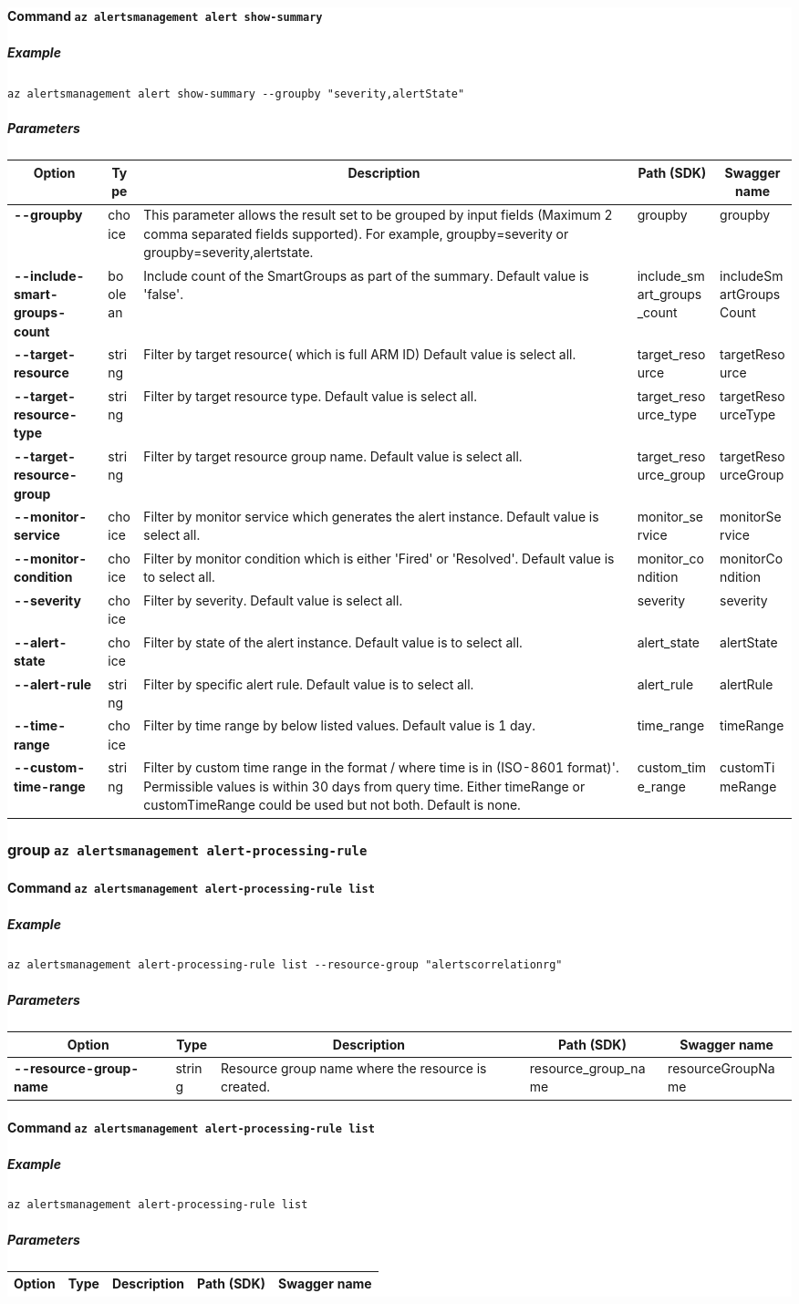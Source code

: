 #### <a name="AlertsGetSummary">Command `az alertsmanagement alert show-summary`</a>

##### <a name="ExamplesAlertsGetSummary">Example</a>
```
az alertsmanagement alert show-summary --groupby "severity,alertState"
```
##### <a name="ParametersAlertsGetSummary">Parameters</a> 
|Option|Type|Description|Path (SDK)|Swagger name|
|------|----|-----------|----------|------------|
|**--groupby**|choice|This parameter allows the result set to be grouped by input fields (Maximum 2 comma separated fields supported). For example, groupby=severity or groupby=severity,alertstate.|groupby|groupby|
|**--include-smart-groups-count**|boolean|Include count of the SmartGroups as part of the summary. Default value is 'false'.|include_smart_groups_count|includeSmartGroupsCount|
|**--target-resource**|string|Filter by target resource( which is full ARM ID) Default value is select all.|target_resource|targetResource|
|**--target-resource-type**|string|Filter by target resource type. Default value is select all.|target_resource_type|targetResourceType|
|**--target-resource-group**|string|Filter by target resource group name. Default value is select all.|target_resource_group|targetResourceGroup|
|**--monitor-service**|choice|Filter by monitor service which generates the alert instance. Default value is select all.|monitor_service|monitorService|
|**--monitor-condition**|choice|Filter by monitor condition which is either 'Fired' or 'Resolved'. Default value is to select all.|monitor_condition|monitorCondition|
|**--severity**|choice|Filter by severity.  Default value is select all.|severity|severity|
|**--alert-state**|choice|Filter by state of the alert instance. Default value is to select all.|alert_state|alertState|
|**--alert-rule**|string|Filter by specific alert rule.  Default value is to select all.|alert_rule|alertRule|
|**--time-range**|choice|Filter by time range by below listed values. Default value is 1 day.|time_range|timeRange|
|**--custom-time-range**|string|Filter by custom time range in the format <start-time>/<end-time>  where time is in (ISO-8601 format)'. Permissible values is within 30 days from  query time. Either timeRange or customTimeRange could be used but not both. Default is none.|custom_time_range|customTimeRange|

### group `az alertsmanagement alert-processing-rule`
#### <a name="AlertProcessingRulesListByResourceGroup">Command `az alertsmanagement alert-processing-rule list`</a>

##### <a name="ExamplesAlertProcessingRulesListByResourceGroup">Example</a>
```
az alertsmanagement alert-processing-rule list --resource-group "alertscorrelationrg"
```
##### <a name="ParametersAlertProcessingRulesListByResourceGroup">Parameters</a> 
|Option|Type|Description|Path (SDK)|Swagger name|
|------|----|-----------|----------|------------|
|**--resource-group-name**|string|Resource group name where the resource is created.|resource_group_name|resourceGroupName|

#### <a name="AlertProcessingRulesListBySubscription">Command `az alertsmanagement alert-processing-rule list`</a>

##### <a name="ExamplesAlertProcessingRulesListBySubscription">Example</a>
```
az alertsmanagement alert-processing-rule list
```
##### <a name="ParametersAlertProcessingRulesListBySubscription">Parameters</a> 
|Option|Type|Description|Path (SDK)|Swagger name|
|------|----|-----------|----------|------------|
